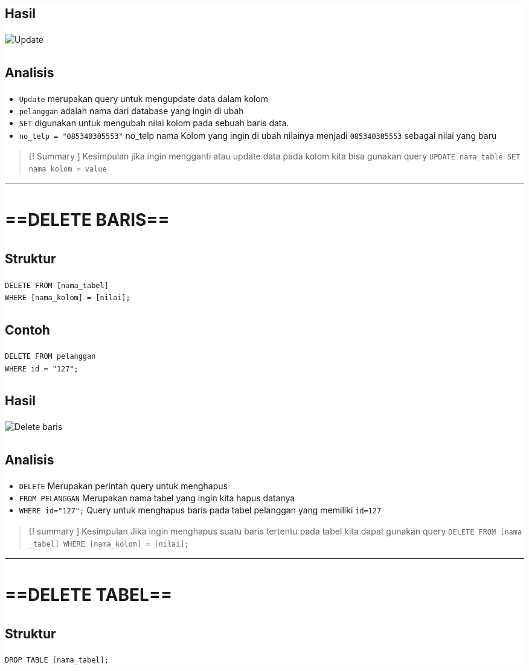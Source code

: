 ## Hasil
![Update](Aset/2.20.jpg)

## Analisis
- `Update`  merupakan query untuk mengupdate data dalam kolom
- `pelanggan` adalah nama dari database yang ingin di ubah
- `SET` digunakan untuk mengubah nilai kolom pada sebuah baris data.
- `no_telp = "085340305553"` no_telp nama Kolom yang ingin di ubah nilainya menjadi `085340305553` sebagai nilai yang baru

>[! Summary ] Kesimpulan 
>jika ingin mengganti atau update data pada kolom kita bisa gunakan query `UPDATE nama_table SET nama_kolom = value`

---
# ==DELETE BARIS==
## Struktur
```MySQL
DELETE FROM [nama_tabel]
WHERE [nama_kolom] = [nilai];
```
## Contoh
```MySQL
DELETE FROM pelanggan
WHERE id = "127";
```
## Hasil
![Delete baris](2.21.jpg)

## Analisis
- `DELETE` Merupakan perintah query untuk menghapus 
- `FROM PELANGGAN` Merupakan nama tabel yang ingin kita hapus datanya
- `WHERE id="127";` Query untuk menghapus baris pada tabel pelanggan yang memiliki `id=127`

>[! summary ] Kesimpulan
> Jika ingin menghapus suatu baris tertentu pada tabel kita dapat gunakan query `DELETE FROM [nama_tabel]
WHERE [nama_kolom] = [nilai];`

---
# ==DELETE TABEL==
## Struktur 
```MySQL
DROP TABLE [nama_tabel];
```
